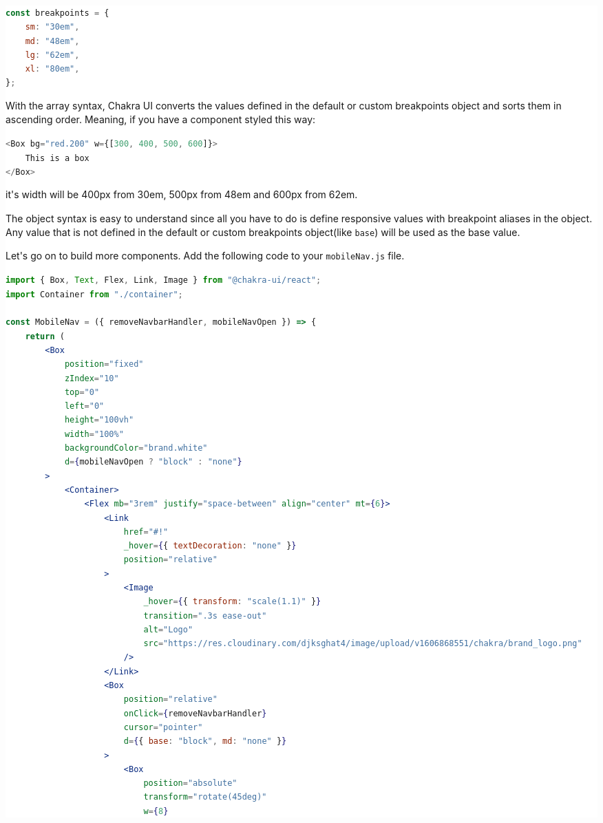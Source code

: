 ```js
const breakpoints = {
	sm: "30em",
	md: "48em",
	lg: "62em",
	xl: "80em",
};
```

With the array syntax, Chakra UI converts the values defined in the default or custom breakpoints object and sorts them in ascending order. Meaning, if you have a component styled this way:

```js
<Box bg="red.200" w={[300, 400, 500, 600]}>
	This is a box
</Box>
```

it's width will be 400px from 30em, 500px from 48em and 600px from 62em.

The object syntax is easy to understand since all you have to do is define responsive values with breakpoint aliases in the object. Any value that is not defined in the default or custom breakpoints object(like `base`) will be used as the base value.

Let's go on to build more components. Add the following code to your `mobileNav.js` file.

```jsx
import { Box, Text, Flex, Link, Image } from "@chakra-ui/react";
import Container from "./container";

const MobileNav = ({ removeNavbarHandler, mobileNavOpen }) => {
	return (
		<Box
			position="fixed"
			zIndex="10"
			top="0"
			left="0"
			height="100vh"
			width="100%"
			backgroundColor="brand.white"
			d={mobileNavOpen ? "block" : "none"}
		>
			<Container>
				<Flex mb="3rem" justify="space-between" align="center" mt={6}>
					<Link
						href="#!"
						_hover={{ textDecoration: "none" }}
						position="relative"
					>
						<Image
							_hover={{ transform: "scale(1.1)" }}
							transition=".3s ease-out"
							alt="Logo"
							src="https://res.cloudinary.com/djksghat4/image/upload/v1606868551/chakra/brand_logo.png"
						/>
					</Link>
					<Box
						position="relative"
						onClick={removeNavbarHandler}
						cursor="pointer"
						d={{ base: "block", md: "none" }}
					>
						<Box
							position="absolute"
							transform="rotate(45deg)"
							w={8}
```